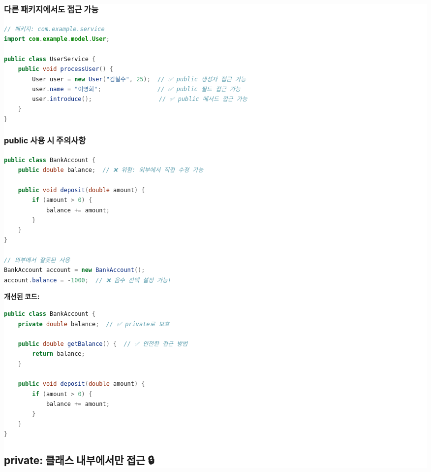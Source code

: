### 다른 패키지에서도 접근 가능

```java
// 패키지: com.example.service
import com.example.model.User;

public class UserService {
    public void processUser() {
        User user = new User("김철수", 25);  // ✅ public 생성자 접근 가능
        user.name = "이영희";                // ✅ public 필드 접근 가능
        user.introduce();                   // ✅ public 메서드 접근 가능
    }
}
```

### public 사용 시 주의사항

```java
public class BankAccount {
    public double balance;  // ❌ 위험: 외부에서 직접 수정 가능
    
    public void deposit(double amount) {
        if (amount > 0) {
            balance += amount;
        }
    }
}

// 외부에서 잘못된 사용
BankAccount account = new BankAccount();
account.balance = -1000;  // ❌ 음수 잔액 설정 가능!
```

**개선된 코드:**
```java
public class BankAccount {
    private double balance;  // ✅ private로 보호
    
    public double getBalance() {  // ✅ 안전한 접근 방법
        return balance;
    }
    
    public void deposit(double amount) {
        if (amount > 0) {
            balance += amount;
        }
    }
}
```

## private: 클래스 내부에서만 접근 🔒
